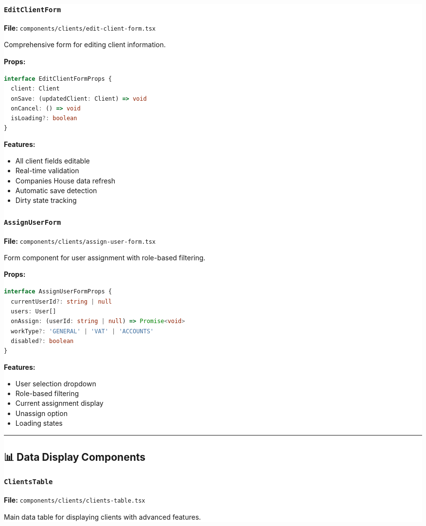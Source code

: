 ### `EditClientForm`
**File:** `components/clients/edit-client-form.tsx`

Comprehensive form for editing client information.

**Props:**
```typescript
interface EditClientFormProps {
  client: Client
  onSave: (updatedClient: Client) => void
  onCancel: () => void
  isLoading?: boolean
}
```

**Features:**
- All client fields editable
- Real-time validation
- Companies House data refresh
- Automatic save detection
- Dirty state tracking

### `AssignUserForm`
**File:** `components/clients/assign-user-form.tsx`

Form component for user assignment with role-based filtering.

**Props:**
```typescript
interface AssignUserFormProps {
  currentUserId?: string | null
  users: User[]
  onAssign: (userId: string | null) => Promise<void>
  workType?: 'GENERAL' | 'VAT' | 'ACCOUNTS'
  disabled?: boolean
}
```

**Features:**
- User selection dropdown
- Role-based filtering
- Current assignment display
- Unassign option
- Loading states

---

## 📊 Data Display Components

### `ClientsTable`
**File:** `components/clients/clients-table.tsx`

Main data table for displaying clients with advanced features.
